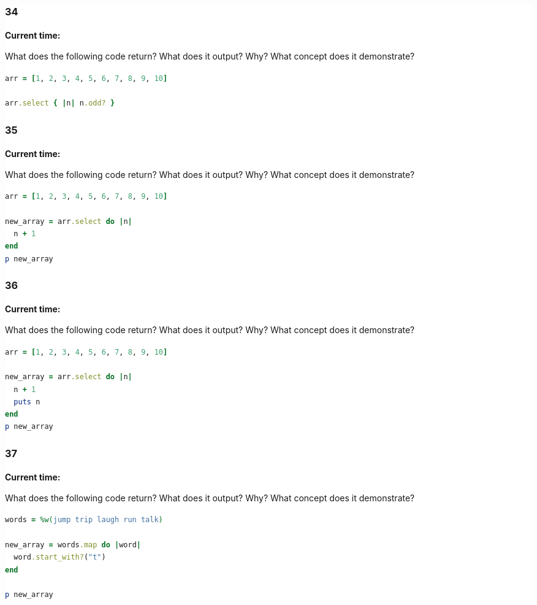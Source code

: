 ### 34

**Current time:** 

What does the following code return? What does it output? Why? What concept does it demonstrate?

```ruby
arr = [1, 2, 3, 4, 5, 6, 7, 8, 9, 10]

arr.select { |n| n.odd? }
```

### 35

**Current time:**

What does the following code return? What does it output? Why? What concept does it demonstrate?

```ruby
arr = [1, 2, 3, 4, 5, 6, 7, 8, 9, 10]

new_array = arr.select do |n| 
  n + 1
end
p new_array
```

### 36

**Current time:** 

What does the following code return? What does it output? Why? What concept does it demonstrate?

```ruby
arr = [1, 2, 3, 4, 5, 6, 7, 8, 9, 10]

new_array = arr.select do |n| 
  n + 1
  puts n
end
p new_array
```

### 37

**Current time:** 

What does the following code return? What does it output? Why? What concept does it demonstrate?

```ruby
words = %w(jump trip laugh run talk)

new_array = words.map do |word|
  word.start_with?("t")
end

p new_array
```
